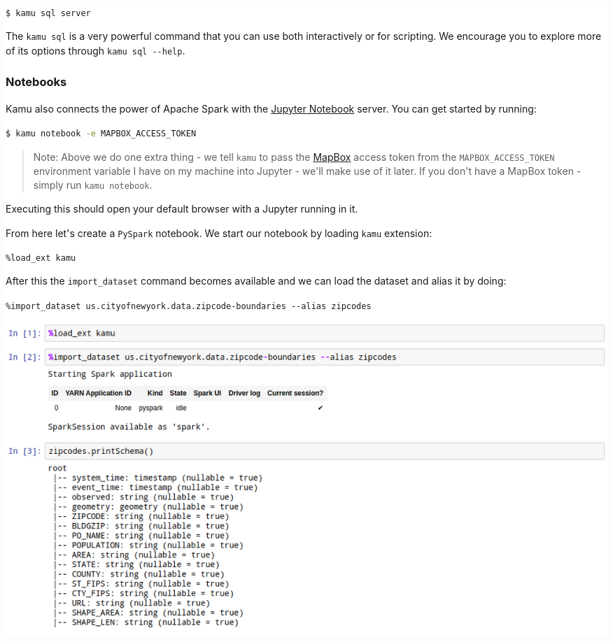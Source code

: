 ```bash
$ kamu sql server
```

The `kamu sql` is a very powerful command that you can use both interactively or for scripting. We encourage you to explore more of its options through `kamu sql --help`.

### Notebooks

Kamu also connects the power of Apache Spark with the [Jupyter Notebook](https://jupyter.org/) server. You can get started by running:

```bash
$ kamu notebook -e MAPBOX_ACCESS_TOKEN
```

> Note: Above we do one extra thing - we tell `kamu` to pass the [MapBox](https://www.mapbox.com/) access token from the `MAPBOX_ACCESS_TOKEN` environment variable I have on my machine into Jupyter - we'll make use of it later. If you don't have a MapBox token - simply run `kamu notebook`.

Executing this should open your default browser with a Jupyter running in it.

From here let's create a `PySpark` notebook. We start our notebook by loading `kamu` extension:

```
%load_ext kamu
```

After this the `import_dataset` command becomes available and we can load the dataset and alias it by doing:

```
%import_dataset us.cityofnewyork.data.zipcode-boundaries --alias zipcodes
```

![kamu notebook 001](./first_steps_files/notebook-001.png)
